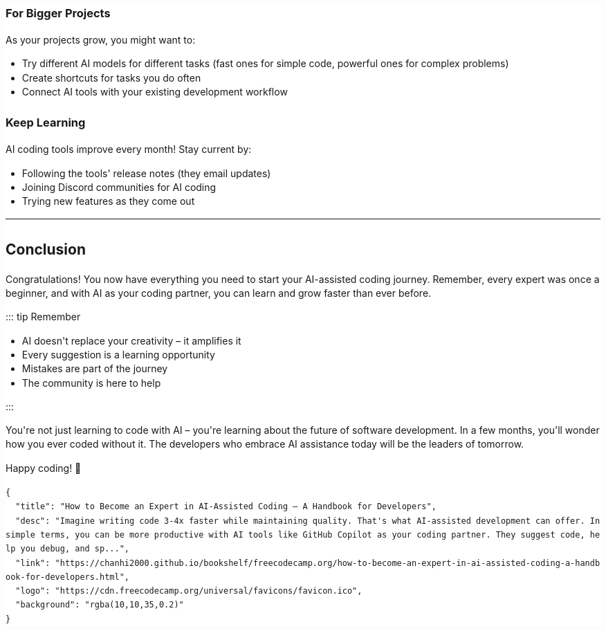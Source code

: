 ### For Bigger Projects

As your projects grow, you might want to:

- Try different AI models for different tasks (fast ones for simple code, powerful ones for complex problems)
- Create shortcuts for tasks you do often
- Connect AI tools with your existing development workflow

### Keep Learning

AI coding tools improve every month! Stay current by:

- Following the tools' release notes (they email updates)
- Joining Discord communities for AI coding
- Trying new features as they come out

---

## Conclusion

Congratulations! You now have everything you need to start your AI-assisted coding journey. Remember, every expert was once a beginner, and with AI as your coding partner, you can learn and grow faster than ever before.

::: tip Remember

- AI doesn't replace your creativity – it amplifies it
- Every suggestion is a learning opportunity
- Mistakes are part of the journey
- The community is here to help

:::

You're not just learning to code with AI – you're learning about the future of software development. In a few months, you'll wonder how you ever coded without it. The developers who embrace AI assistance today will be the leaders of tomorrow.

Happy coding! 🚀


```component VPCard
{
  "title": "How to Become an Expert in AI-Assisted Coding – A Handbook for Developers",
  "desc": "Imagine writing code 3-4x faster while maintaining quality. That's what AI-assisted development can offer. In simple terms, you can be more productive with AI tools like GitHub Copilot as your coding partner. They suggest code, help you debug, and sp...",
  "link": "https://chanhi2000.github.io/bookshelf/freecodecamp.org/how-to-become-an-expert-in-ai-assisted-coding-a-handbook-for-developers.html",
  "logo": "https://cdn.freecodecamp.org/universal/favicons/favicon.ico",
  "background": "rgba(10,10,35,0.2)"
}
```
